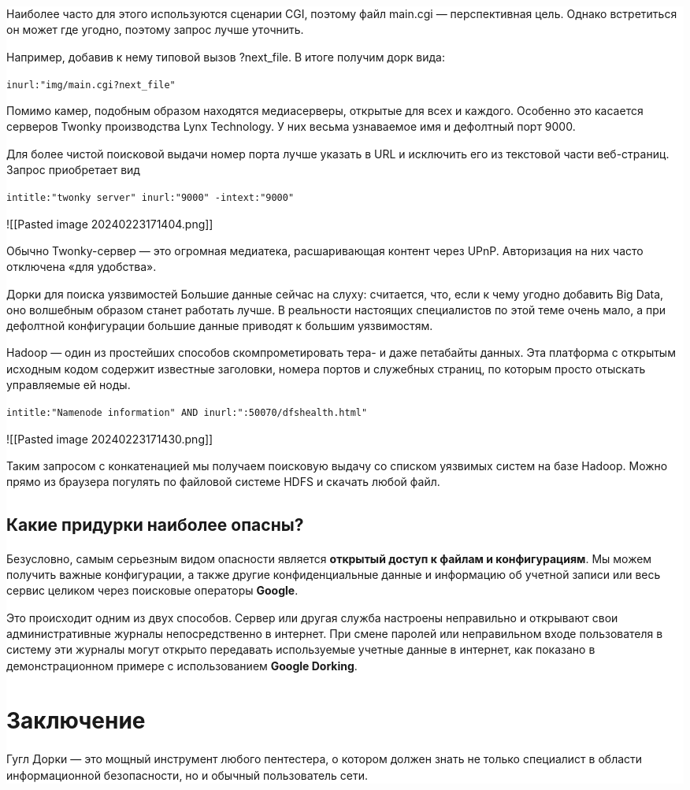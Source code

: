 Наиболее часто для этого используются сценарии CGI, поэтому файл main.cgi — перспективная цель. Однако встретиться он может где угодно, поэтому запрос лучше уточнить.

Например, добавив к нему типовой вызов ?next_file. В итоге получим дорк вида:

```
inurl:"img/main.cgi?next_file"
```

Помимо камер, подобным образом находятся медиасерверы, открытые для всех и каждого. Особенно это касается серверов Twonky производства Lynx Technology. У них весьма узнаваемое имя и дефолтный порт 9000.

Для более чистой поисковой выдачи номер порта лучше указать в URL и исключить его из текстовой части веб-страниц. Запрос приобретает вид

```
intitle:"twonky server" inurl:"9000" -intext:"9000"
```

![[Pasted image 20240223171404.png]]


Обычно Twonky-сервер — это огромная медиатека, расшаривающая контент через UPnP. Авторизация на них часто отключена «для удобства».

Дорки для поиска уязвимостей
Большие данные сейчас на слуху: считается, что, если к чему угодно добавить Big Data, оно волшебным образом станет работать лучше. В реальности настоящих специалистов по этой теме очень мало, а при дефолтной конфигурации большие данные приводят к большим уязвимостям.

Hadoop — один из простейших способов скомпрометировать тера- и даже петабайты данных. Эта платформа с открытым исходным кодом содержит известные заголовки, номера портов и служебных страниц, по которым просто отыскать управляемые ей ноды.

```
intitle:"Namenode information" AND inurl:":50070/dfshealth.html"
```


![[Pasted image 20240223171430.png]]

Таким запросом с конкатенацией мы получаем поисковую выдачу со списком уязвимых систем на базе Hadoop. Можно прямо из браузера погулять по файловой системе HDFS и скачать любой файл.

## Какие придурки наиболее опасны?​

  
Безусловно, самым серьезным видом опасности является **открытый доступ к файлам и конфигурациям**. Мы можем получить важные конфигурации, а также другие конфиденциальные данные и информацию об учетной записи или весь сервис целиком через поисковые операторы **Google**.  
  
Это происходит одним из двух способов. Сервер или другая служба настроены неправильно и открывают свои административные журналы непосредственно в интернет. При смене паролей или неправильном входе пользователя в систему эти журналы могут открыто передавать используемые учетные данные в интернет, как показано в демонстрационном примере с использованием **Google Dorking**.
# Заключение

Гугл Дорки — это мощный инструмент любого пентестера, о котором должен знать не только специалист в области информационной безопасности, но и обычный пользователь сети.